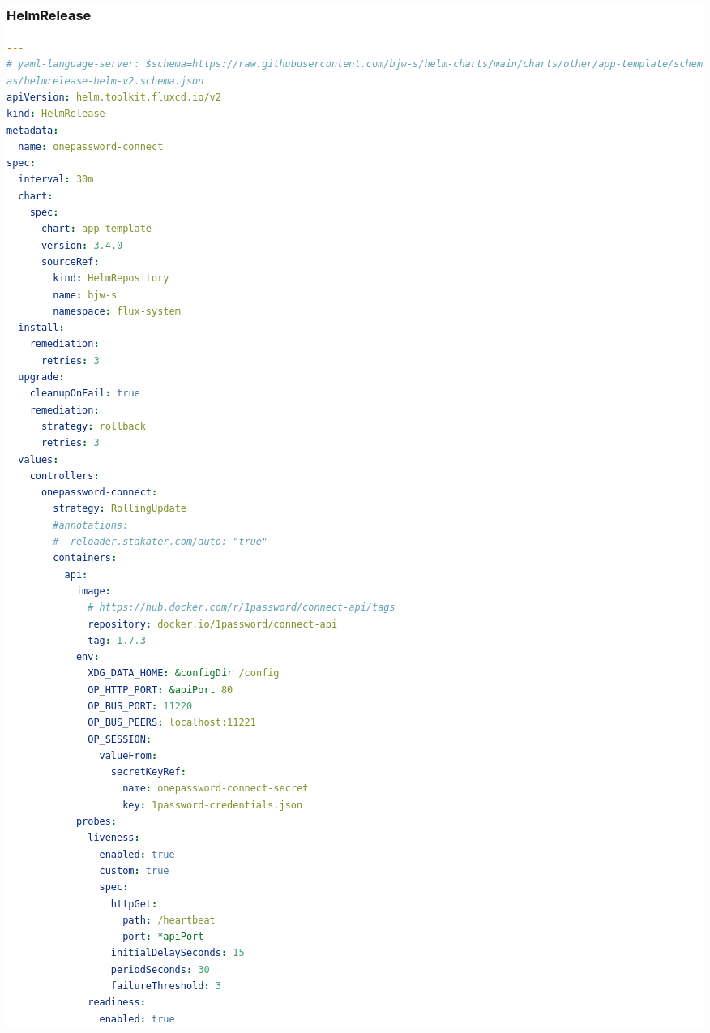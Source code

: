 ### HelmRelease

```yaml
---
# yaml-language-server: $schema=https://raw.githubusercontent.com/bjw-s/helm-charts/main/charts/other/app-template/schemas/helmrelease-helm-v2.schema.json
apiVersion: helm.toolkit.fluxcd.io/v2
kind: HelmRelease
metadata:
  name: onepassword-connect
spec:
  interval: 30m
  chart:
    spec:
      chart: app-template
      version: 3.4.0
      sourceRef:
        kind: HelmRepository
        name: bjw-s
        namespace: flux-system
  install:
    remediation:
      retries: 3
  upgrade:
    cleanupOnFail: true
    remediation:
      strategy: rollback
      retries: 3
  values:
    controllers:
      onepassword-connect:
        strategy: RollingUpdate
        #annotations:
        #  reloader.stakater.com/auto: "true"
        containers:
          api:
            image:
              # https://hub.docker.com/r/1password/connect-api/tags
              repository: docker.io/1password/connect-api
              tag: 1.7.3
            env:
              XDG_DATA_HOME: &configDir /config
              OP_HTTP_PORT: &apiPort 80
              OP_BUS_PORT: 11220
              OP_BUS_PEERS: localhost:11221
              OP_SESSION:
                valueFrom:
                  secretKeyRef:
                    name: onepassword-connect-secret
                    key: 1password-credentials.json
            probes:
              liveness:
                enabled: true
                custom: true
                spec:
                  httpGet:
                    path: /heartbeat
                    port: *apiPort
                  initialDelaySeconds: 15
                  periodSeconds: 30
                  failureThreshold: 3
              readiness:
                enabled: true
```
